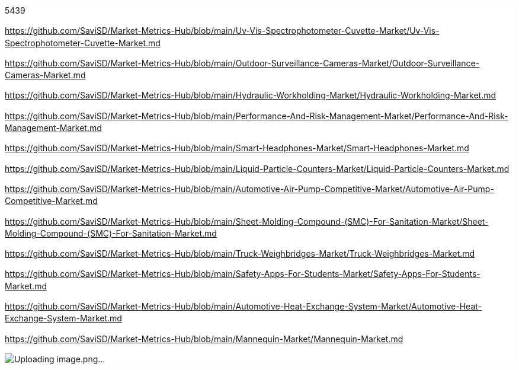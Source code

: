 5439</p><p><a href="https://github.com/SaviSD/Market-Metrics-Hub/blob/main/Uv-Vis-Spectrophotometer-Cuvette-Market/Uv-Vis-Spectrophotometer-Cuvette-Market.md">https://github.com/SaviSD/Market-Metrics-Hub/blob/main/Uv-Vis-Spectrophotometer-Cuvette-Market/Uv-Vis-Spectrophotometer-Cuvette-Market.md</a></p><p><a href="https://github.com/SaviSD/Market-Metrics-Hub/blob/main/Outdoor-Surveillance-Cameras-Market/Outdoor-Surveillance-Cameras-Market.md">https://github.com/SaviSD/Market-Metrics-Hub/blob/main/Outdoor-Surveillance-Cameras-Market/Outdoor-Surveillance-Cameras-Market.md</a></p><p><a href="https://github.com/SaviSD/Market-Metrics-Hub/blob/main/Hydraulic-Workholding-Market/Hydraulic-Workholding-Market.md">https://github.com/SaviSD/Market-Metrics-Hub/blob/main/Hydraulic-Workholding-Market/Hydraulic-Workholding-Market.md</a></p><p><a href="https://github.com/SaviSD/Market-Metrics-Hub/blob/main/Performance-And-Risk-Management-Market/Performance-And-Risk-Management-Market.md">https://github.com/SaviSD/Market-Metrics-Hub/blob/main/Performance-And-Risk-Management-Market/Performance-And-Risk-Management-Market.md</a></p><p><a href="https://github.com/SaviSD/Market-Metrics-Hub/blob/main/Smart-Headphones-Market/Smart-Headphones-Market.md">https://github.com/SaviSD/Market-Metrics-Hub/blob/main/Smart-Headphones-Market/Smart-Headphones-Market.md</a></p><p><a href="https://github.com/SaviSD/Market-Metrics-Hub/blob/main/Liquid-Particle-Counters-Market/Liquid-Particle-Counters-Market.md">https://github.com/SaviSD/Market-Metrics-Hub/blob/main/Liquid-Particle-Counters-Market/Liquid-Particle-Counters-Market.md</a></p><p><a href="https://github.com/SaviSD/Market-Metrics-Hub/blob/main/Automotive-Air-Pump-Competitive-Market/Automotive-Air-Pump-Competitive-Market.md">https://github.com/SaviSD/Market-Metrics-Hub/blob/main/Automotive-Air-Pump-Competitive-Market/Automotive-Air-Pump-Competitive-Market.md</a></p><p><a href="https://github.com/SaviSD/Market-Metrics-Hub/blob/main/Sheet-Molding-Compound-(SMC)-For-Sanitation-Market/Sheet-Molding-Compound-(SMC)-For-Sanitation-Market.md">https://github.com/SaviSD/Market-Metrics-Hub/blob/main/Sheet-Molding-Compound-(SMC)-For-Sanitation-Market/Sheet-Molding-Compound-(SMC)-For-Sanitation-Market.md</a></p><p><a href="https://github.com/SaviSD/Market-Metrics-Hub/blob/main/Truck-Weighbridges-Market/Truck-Weighbridges-Market.md">https://github.com/SaviSD/Market-Metrics-Hub/blob/main/Truck-Weighbridges-Market/Truck-Weighbridges-Market.md</a></p><p><a href="https://github.com/SaviSD/Market-Metrics-Hub/blob/main/Safety-Apps-For-Students-Market/Safety-Apps-For-Students-Market.md">https://github.com/SaviSD/Market-Metrics-Hub/blob/main/Safety-Apps-For-Students-Market/Safety-Apps-For-Students-Market.md</a></p><p><a href="https://github.com/SaviSD/Market-Metrics-Hub/blob/main/Automotive-Heat-Exchange-System-Market/Automotive-Heat-Exchange-System-Market.md">https://github.com/SaviSD/Market-Metrics-Hub/blob/main/Automotive-Heat-Exchange-System-Market/Automotive-Heat-Exchange-System-Market.md</a></p><p><a href="https://github.com/SaviSD/Market-Metrics-Hub/blob/main/Mannequin-Market/Mannequin-Market.md">https://github.com/SaviSD/Market-Metrics-Hub/blob/main/Mannequin-Market/Mannequin-Market.md</a></p>
![Uploading image.png…]()
